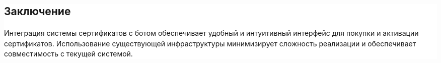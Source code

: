 ## Заключение

Интеграция системы сертификатов с ботом обеспечивает удобный и интуитивный интерфейс для покупки и активации сертификатов. Использование существующей инфраструктуры минимизирует сложность реализации и обеспечивает совместимость с текущей системой.
